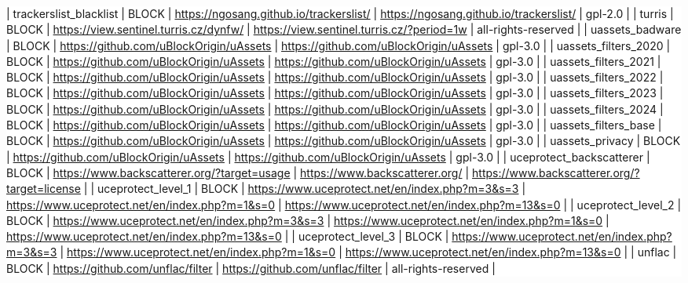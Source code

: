 | trackerslist_blacklist                         | BLOCK  | https://ngosang.github.io/trackerslist/                                                                                                         | https://ngosang.github.io/trackerslist/                                                     | gpl-2.0                                                                             |
| turris                                         | BLOCK  | https://view.sentinel.turris.cz/dynfw/                                                                                                          | https://view.sentinel.turris.cz/?period=1w                                                  | all-rights-reserved                                                                 |
| uassets_badware                                | BLOCK  | https://github.com/uBlockOrigin/uAssets                                                                                                         | https://github.com/uBlockOrigin/uAssets                                                     | gpl-3.0                                                                             |
| uassets_filters_2020                           | BLOCK  | https://github.com/uBlockOrigin/uAssets                                                                                                         | https://github.com/uBlockOrigin/uAssets                                                     | gpl-3.0                                                                             |
| uassets_filters_2021                           | BLOCK  | https://github.com/uBlockOrigin/uAssets                                                                                                         | https://github.com/uBlockOrigin/uAssets                                                     | gpl-3.0                                                                             |
| uassets_filters_2022                           | BLOCK  | https://github.com/uBlockOrigin/uAssets                                                                                                         | https://github.com/uBlockOrigin/uAssets                                                     | gpl-3.0                                                                             |
| uassets_filters_2023                           | BLOCK  | https://github.com/uBlockOrigin/uAssets                                                                                                         | https://github.com/uBlockOrigin/uAssets                                                     | gpl-3.0                                                                             |
| uassets_filters_2024                           | BLOCK  | https://github.com/uBlockOrigin/uAssets                                                                                                         | https://github.com/uBlockOrigin/uAssets                                                     | gpl-3.0                                                                             |
| uassets_filters_base                           | BLOCK  | https://github.com/uBlockOrigin/uAssets                                                                                                         | https://github.com/uBlockOrigin/uAssets                                                     | gpl-3.0                                                                             |
| uassets_privacy                                | BLOCK  | https://github.com/uBlockOrigin/uAssets                                                                                                         | https://github.com/uBlockOrigin/uAssets                                                     | gpl-3.0                                                                             |
| uceprotect_backscatterer                       | BLOCK  | https://www.backscatterer.org/?target=usage                                                                                                     | https://www.backscatterer.org/                                                              | https://www.backscatterer.org/?target=license                                       |
| uceprotect_level_1                             | BLOCK  | https://www.uceprotect.net/en/index.php?m=3&s=3                                                                                                 | https://www.uceprotect.net/en/index.php?m=1&s=0                                             | https://www.uceprotect.net/en/index.php?m=13&s=0                                    |
| uceprotect_level_2                             | BLOCK  | https://www.uceprotect.net/en/index.php?m=3&s=3                                                                                                 | https://www.uceprotect.net/en/index.php?m=1&s=0                                             | https://www.uceprotect.net/en/index.php?m=13&s=0                                    |
| uceprotect_level_3                             | BLOCK  | https://www.uceprotect.net/en/index.php?m=3&s=3                                                                                                 | https://www.uceprotect.net/en/index.php?m=1&s=0                                             | https://www.uceprotect.net/en/index.php?m=13&s=0                                    |
| unflac                                         | BLOCK  | https://github.com/unflac/filter                                                                                                                | https://github.com/unflac/filter                                                            | all-rights-reserved                                                                 |